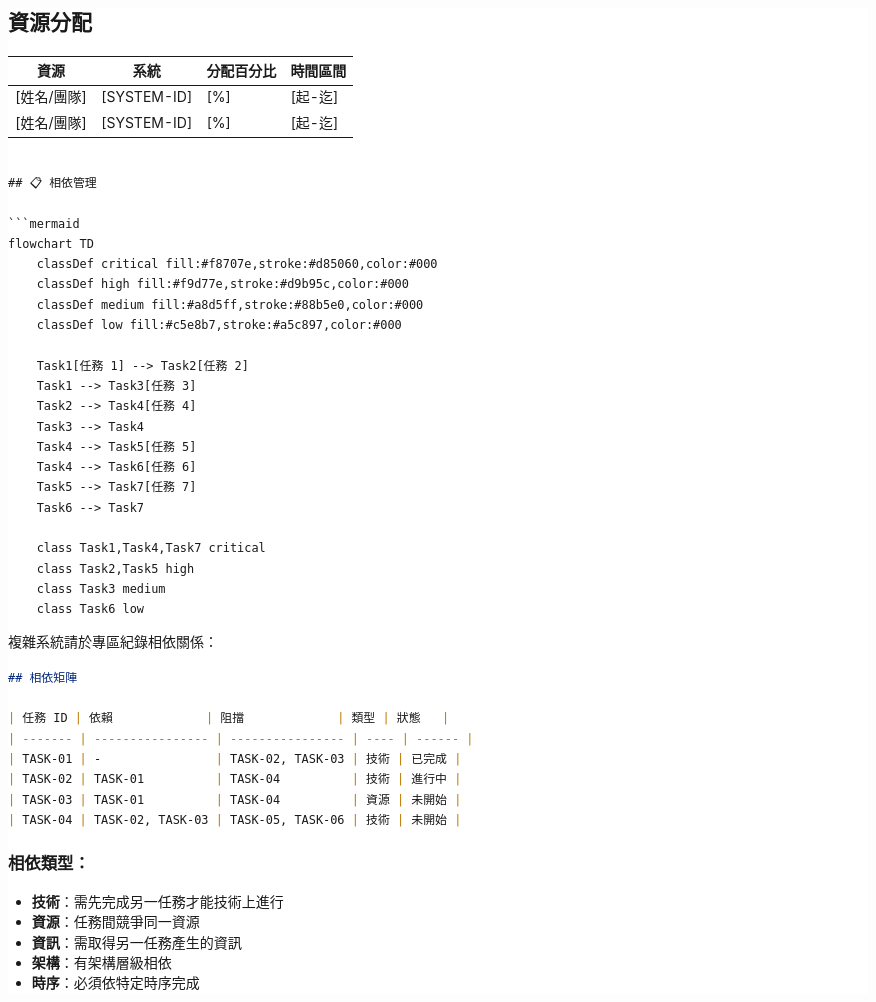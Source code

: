 ## 資源分配

| 資源        | 系統        | 分配百分比 | 時間區間 |
| ----------- | ----------- | ---------- | -------- |
| [姓名/團隊] | [SYSTEM-ID] | [%]        | [起-迄]  |
| [姓名/團隊] | [SYSTEM-ID] | [%]        | [起-迄]  |

````

## 📋 相依管理

```mermaid
flowchart TD
    classDef critical fill:#f8707e,stroke:#d85060,color:#000
    classDef high fill:#f9d77e,stroke:#d9b95c,color:#000
    classDef medium fill:#a8d5ff,stroke:#88b5e0,color:#000
    classDef low fill:#c5e8b7,stroke:#a5c897,color:#000

    Task1[任務 1] --> Task2[任務 2]
    Task1 --> Task3[任務 3]
    Task2 --> Task4[任務 4]
    Task3 --> Task4
    Task4 --> Task5[任務 5]
    Task4 --> Task6[任務 6]
    Task5 --> Task7[任務 7]
    Task6 --> Task7

    class Task1,Task4,Task7 critical
    class Task2,Task5 high
    class Task3 medium
    class Task6 low
````

複雜系統請於專區紀錄相依關係：

```markdown
## 相依矩陣

| 任務 ID | 依賴             | 阻擋             | 類型 | 狀態   |
| ------- | ---------------- | ---------------- | ---- | ------ |
| TASK-01 | -                | TASK-02, TASK-03 | 技術 | 已完成 |
| TASK-02 | TASK-01          | TASK-04          | 技術 | 進行中 |
| TASK-03 | TASK-01          | TASK-04          | 資源 | 未開始 |
| TASK-04 | TASK-02, TASK-03 | TASK-05, TASK-06 | 技術 | 未開始 |
```

### 相依類型：

- **技術**：需先完成另一任務才能技術上進行
- **資源**：任務間競爭同一資源
- **資訊**：需取得另一任務產生的資訊
- **架構**：有架構層級相依
- **時序**：必須依特定時序完成
